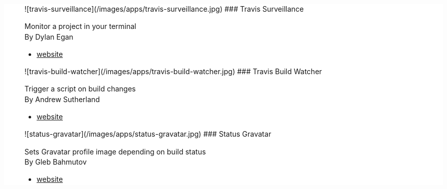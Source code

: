 <figure class="app">
![travis-surveillance](/images/apps/travis-surveillance.jpg)
<figcation>
### Travis Surveillance

Monitor a project in your terminal<br>
By Dylan Egan

* [website](https://github.com/dylanegan/travis-surveillance#readme)
</figcation>
</figure>

<figure class="app">
![travis-build-watcher](/images/apps/travis-build-watcher.jpg)
<figcation>
### Travis Build Watcher

Trigger a script on build changes<br>
By Andrew Sutherland

* [website](https://github.com/asutherland/travis-build-watcher)
</figcation>
</figure>

<figure class="app">
![status-gravatar](/images/apps/status-gravatar.jpg)
<figcation>
### Status Gravatar

Sets Gravatar profile image depending on build status<br>
By Gleb Bahmutov

* [website](https://github.com/bahmutov/status-gravatar)
</figcation>
</figure>
